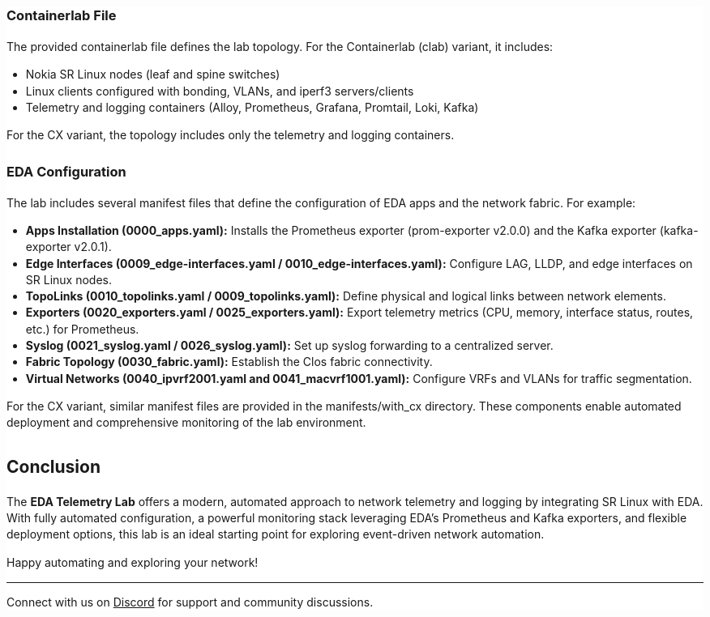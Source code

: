 ### Containerlab File

The provided containerlab file defines the lab topology. For the Containerlab (clab) variant, it includes:

- Nokia SR Linux nodes (leaf and spine switches)
- Linux clients configured with bonding, VLANs, and iperf3 servers/clients
- Telemetry and logging containers (Alloy, Prometheus, Grafana, Promtail, Loki, Kafka)

For the CX variant, the topology includes only the telemetry and logging containers.

### EDA Configuration

The lab includes several manifest files that define the configuration of EDA apps and the network fabric. For example:

- **Apps Installation (0000_apps.yaml):** Installs the Prometheus exporter (prom-exporter v2.0.0) and the Kafka exporter (kafka-exporter v2.0.1).
- **Edge Interfaces (0009_edge-interfaces.yaml / 0010_edge-interfaces.yaml):** Configure LAG, LLDP, and edge interfaces on SR Linux nodes.
- **TopoLinks (0010_topolinks.yaml / 0009_topolinks.yaml):** Define physical and logical links between network elements.
- **Exporters (0020_exporters.yaml / 0025_exporters.yaml):** Export telemetry metrics (CPU, memory, interface status, routes, etc.) for Prometheus.
- **Syslog (0021_syslog.yaml / 0026_syslog.yaml):** Set up syslog forwarding to a centralized server.
- **Fabric Topology (0030_fabric.yaml):** Establish the Clos fabric connectivity.
- **Virtual Networks (0040_ipvrf2001.yaml and 0041_macvrf1001.yaml):** Configure VRFs and VLANs for traffic segmentation.

For the CX variant, similar manifest files are provided in the manifests/with_cx directory. These components enable automated deployment and comprehensive monitoring of the lab environment.

## Conclusion

The **EDA Telemetry Lab** offers a modern, automated approach to network telemetry and logging by integrating SR Linux with EDA. With fully automated configuration, a powerful monitoring stack leveraging EDA’s Prometheus and Kafka exporters, and flexible deployment options, this lab is an ideal starting point for exploring event-driven network automation.

Happy automating and exploring your network!

---

Connect with us on [Discord](https://eda.dev/discord) for support and community discussions.
